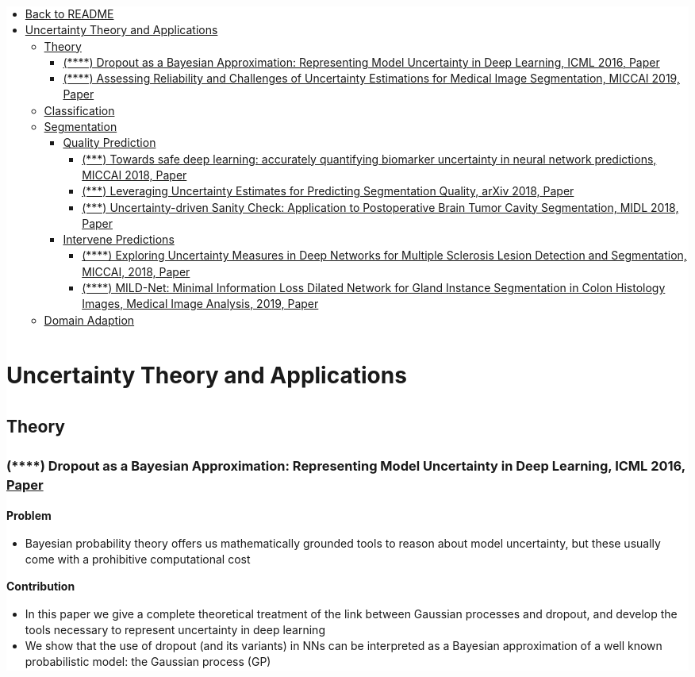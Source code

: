 - [Back to README](../../README.md)
- [Uncertainty Theory and Applications](#uncertainty-theory-and-applications)
  - [Theory](#theory)
    - [(****) Dropout as a Bayesian Approximation: Representing Model Uncertainty in Deep Learning, ICML 2016, Paper](#dropout-as-a-bayesian-approximation-representing-model-uncertainty-in-deep-learning-icml-2016-paper)
    - [(****) Assessing Reliability and Challenges of Uncertainty Estimations for Medical Image Segmentation, MICCAI 2019, Paper](#assessing-reliability-and-challenges-of-uncertainty-estimations-for-medical-image-segmentation-miccai-2019-paper)
  - [Classification](#classification)
  - [Segmentation](#segmentation)
    - [Quality Prediction](#quality-prediction)
      - [(***) Towards safe deep learning: accurately quantifying biomarker uncertainty in neural network predictions, MICCAI 2018, Paper](#towards-safe-deep-learning-accurately-quantifying-biomarker-uncertainty-in-neural-network-predictions-miccai-2018-paper)
      - [(***) Leveraging Uncertainty Estimates for Predicting Segmentation Quality, arXiv 2018, Paper](#leveraging-uncertainty-estimates-for-predicting-segmentation-quality-arxiv-2018-paper)
      - [(***) Uncertainty-driven Sanity Check: Application to Postoperative Brain Tumor Cavity Segmentation, MIDL 2018, Paper](#uncertainty-driven-sanity-check-application-to-postoperative-brain-tumor-cavity-segmentation-midl-2018-paper)
    - [Intervene Predictions](#intervene-predictions)
      - [(****) Exploring Uncertainty Measures in Deep Networks for Multiple Sclerosis Lesion Detection and Segmentation, MICCAI, 2018, Paper](#exploring-uncertainty-measures-in-deep-networks-for-multiple-sclerosis-lesion-detection-and-segmentation-miccai-2018-paper)
      - [(****) MILD-Net: Minimal Information Loss Dilated Network for Gland Instance Segmentation in Colon Histology Images, Medical Image Analysis, 2019, Paper](#mild-net-minimal-information-loss-dilated-network-for-gland-instance-segmentation-in-colon-histology-images-medical-image-analysis-2019-paper)
  - [Domain Adaption](#domain-adaption)



# Uncertainty Theory and Applications

## Theory

### (****) Dropout as a Bayesian Approximation: Representing Model Uncertainty in Deep Learning, ICML 2016, [Paper](https://arxiv.org/abs/1506.02142)


**Problem**

- Bayesian probability theory offers us mathematically grounded tools to reason about model uncertainty, but these usually come with a prohibitive computational cost

**Contribution**

- In this paper we give a complete theoretical treatment of the link between Gaussian processes and dropout, and develop the tools necessary to represent uncertainty in deep learning
- We show that the use of dropout (and its variants) in NNs can be interpreted as a Bayesian approximation of a well known probabilistic model: the Gaussian process (GP)
